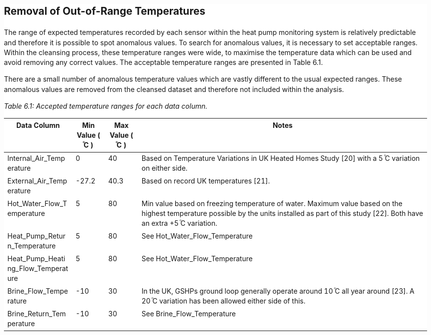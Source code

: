 ## Removal of Out-of-Range Temperatures

The range of expected temperatures recorded by each sensor within the heat pump monitoring system is relatively predictable and therefore it is possible to spot anomalous values. To search for anomalous values, it is necessary to set acceptable ranges. Within the cleansing process, these temperature ranges were wide, to maximise the temperature data which can be used and avoid removing any correct values. The acceptable temperature ranges are presented in Table 6.1.

There are a small number of anomalous temperature values which are vastly different to the usual expected ranges. These anomalous values are removed from the cleansed dataset and therefore not included within the analysis. 

*Table 6.1: Accepted temperature ranges for each data column.*

| Data Column                        | Min Value ( ⷪC ) | Max Value ( ⷪC ) | Notes                                                                                                                                                                                           |
| ---------------------------------- | --------------- | --------------- | ----------------------------------------------------------------------------------------------------------------------------------------------------------------------------------------------- |
| Internal_Air_Temperature           | 0               | 40              | Based on Temperature Variations in UK Heated Homes Study [20] with a 5 ⷪC variation on either side.                                                                                              |
| External_Air_Temperature           | -27.2           | 40.3            | Based on record UK temperatures [21].                                                                                                                                                           |
| Hot_Water_Flow_Temperature         | 5               | 80              | Min value based on freezing temperature of water. Maximum value based on the highest temperature possible by the units installed as part of this study [22]. Both have an extra +5 ⷪC variation. |
| Heat_Pump_Return_Temperature       | 5               | 80              | See Hot_Water_Flow_Temperature                                                                                                                                                                  |
| Heat_Pump_Heating_Flow_Temperature | 5               | 80              | See Hot_Water_Flow_Temperature                                                                                                                                                                  |
| Brine_Flow_Temperature             | -10             | 30              | In the UK, GSHPs ground loop generally operate around 10 ⷪC all year around [23]. A 20 ⷪC variation has been allowed either side of this.                                                         |
| Brine_Return_Temperature           | -10             | 30              | See Brine_Flow_Temperature                                                                                                                                                                      |


